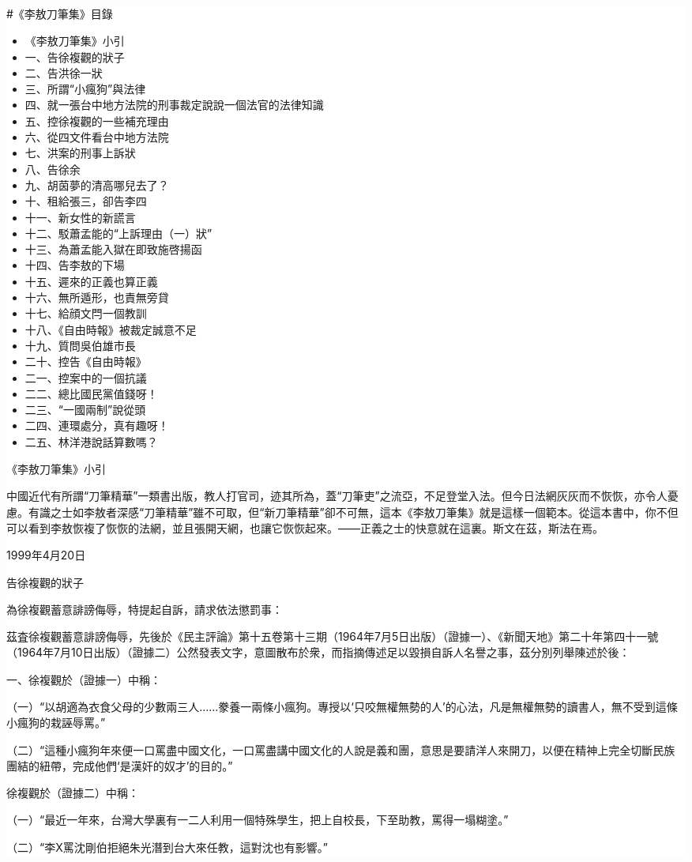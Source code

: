 #《李敖刀筆集》目錄

* 《李敖刀筆集》小引
* 一、告徐複觀的狀子
* 二、告洪徐一狀
* 三、所謂“小瘋狗”與法律
* 四、就一張台中地方法院的刑事裁定說說一個法官的法律知識
* 五、控徐複觀的一些補充理由
* 六、從四文件看台中地方法院
* 七、洪案的刑事上訴狀
* 八、告徐余
* 九、胡茵夢的清高哪兒去了？
* 十、租給張三，卻告李四
* 十一、新女性的新謊言
* 十二、駁蕭孟能的“上訴理由（一）狀”
* 十三、為蕭孟能入獄在即致施啓揚函
* 十四、告李敖的下場
* 十五、遲來的正義也算正義
* 十六、無所遁形，也責無旁貸
* 十七、給顔文閂一個教訓
* 十八、《自由時報》被裁定誠意不足
* 十九、質問吳伯雄市長
* 二十、控告《自由時報》
* 二一、控案中的一個抗議
* 二二、總比國民黨值錢呀！
* 二三、“一國兩制”說從頭
* 二四、連環處分，真有趣呀！
* 二五、林洋港說話算數嗎？



《李敖刀筆集》小引

中國近代有所謂“刀筆精華”一類書出版，教人打官司，迹其所為，蓋“刀筆吏”之流亞，不足登堂入法。但今日法網灰灰而不恢恢，亦令人憂慮。有識之士如李敖者深感“刀筆精華”雖不可取，但“新刀筆精華”卻不可無，這本《李敖刀筆集》就是這樣一個範本。從這本書中，你不但可以看到李敖恢複了恢恢的法網，並且張開天網，也讓它恢恢起來。——正義之士的快意就在這裏。斯文在茲，斯法在焉。

1999年4月20日



告徐複觀的狀子

為徐複觀蓄意誹謗侮辱，特提起自訴，請求依法懲罰事：

茲査徐複觀蓄意誹謗侮辱，先後於《民主評論》第十五卷第十三期（1964年7月5日出版）（證據一）、《新聞天地》第二十年第四十一號（1964年7月10日出版）（證據二）公然發表文字，意圖散布於衆，而指摘傳述足以毀損自訴人名譽之事，茲分別列舉陳述於後：

一、徐複觀於（證據一）中稱：

（一）“以胡適為衣食父母的少數兩三人……豢養一兩條小瘋狗。專授以‘只咬無權無勢的人’的心法，凡是無權無勢的讀書人，無不受到這條小瘋狗的栽誣辱罵。”

（二）“這種小瘋狗年來便一口罵盡中國文化，一口罵盡講中國文化的人說是義和團，意思是要請洋人來開刀，以便在精神上完全切斷民族團結的紐帶，完成他們‘是漢奸的奴才’的目的。”

徐複觀於（證據二）中稱：

（一）“最近一年來，台灣大學裏有一二人利用一個特殊學生，把上自校長，下至助教，罵得一塌糊塗。”

（二）“李X罵沈剛伯拒絕朱光潛到台大來任教，這對沈也有影響。”
